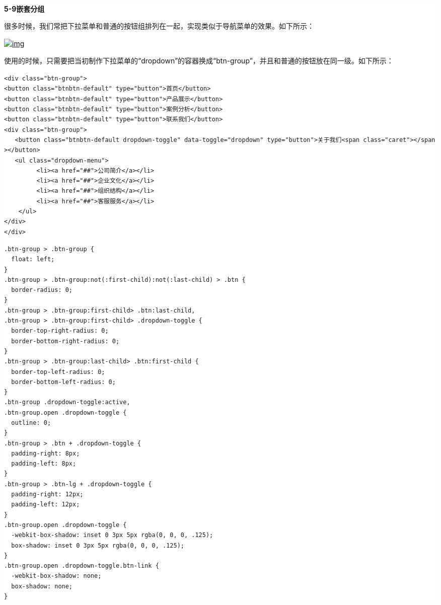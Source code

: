 **5-9嵌套分组**

很多时候，我们常把下拉菜单和普通的按钮组排列在一起，实现类似于导航菜单的效果。如下所示：

[![img](http://img.mukewang.com/53e466ac0001273008410307.jpg)](http://img.mukewang.com/53e466ac0001273008410307.jpg)

使用的时候，只需要把当初制作下拉菜单的“dropdown”的容器换成“btn-group”，并且和普通的按钮放在同一级。如下所示：

```
<div class="btn-group">
<button class="btnbtn-default" type="button">首页</button>
<button class="btnbtn-default" type="button">产品展示</button>
<button class="btnbtn-default" type="button">案例分析</button>
<button class="btnbtn-default" type="button">联系我们</button>
<div class="btn-group">
   <button class="btnbtn-default dropdown-toggle" data-toggle="dropdown" type="button">关于我们<span class="caret"></span></button>
   <ul class="dropdown-menu">
         <li><a href="##">公司简介</a></li>
         <li><a href="##">企业文化</a></li>
         <li><a href="##">组织结构</a></li>
         <li><a href="##">客服服务</a></li>
    </ul>
</div>
</div>
```

```
.btn-group > .btn-group {
  float: left;
}
.btn-group > .btn-group:not(:first-child):not(:last-child) > .btn {
  border-radius: 0;
}
.btn-group > .btn-group:first-child> .btn:last-child,
.btn-group > .btn-group:first-child> .dropdown-toggle {
  border-top-right-radius: 0;
  border-bottom-right-radius: 0;
}
.btn-group > .btn-group:last-child> .btn:first-child {
  border-top-left-radius: 0;
  border-bottom-left-radius: 0;
}
.btn-group .dropdown-toggle:active,
.btn-group.open .dropdown-toggle {
  outline: 0;
}
.btn-group > .btn + .dropdown-toggle {
  padding-right: 8px;
  padding-left: 8px;
}
.btn-group > .btn-lg + .dropdown-toggle {
  padding-right: 12px;
  padding-left: 12px;
}
.btn-group.open .dropdown-toggle {
  -webkit-box-shadow: inset 0 3px 5px rgba(0, 0, 0, .125);
  box-shadow: inset 0 3px 5px rgba(0, 0, 0, .125);
}
.btn-group.open .dropdown-toggle.btn-link {
  -webkit-box-shadow: none;
  box-shadow: none;
}
```
